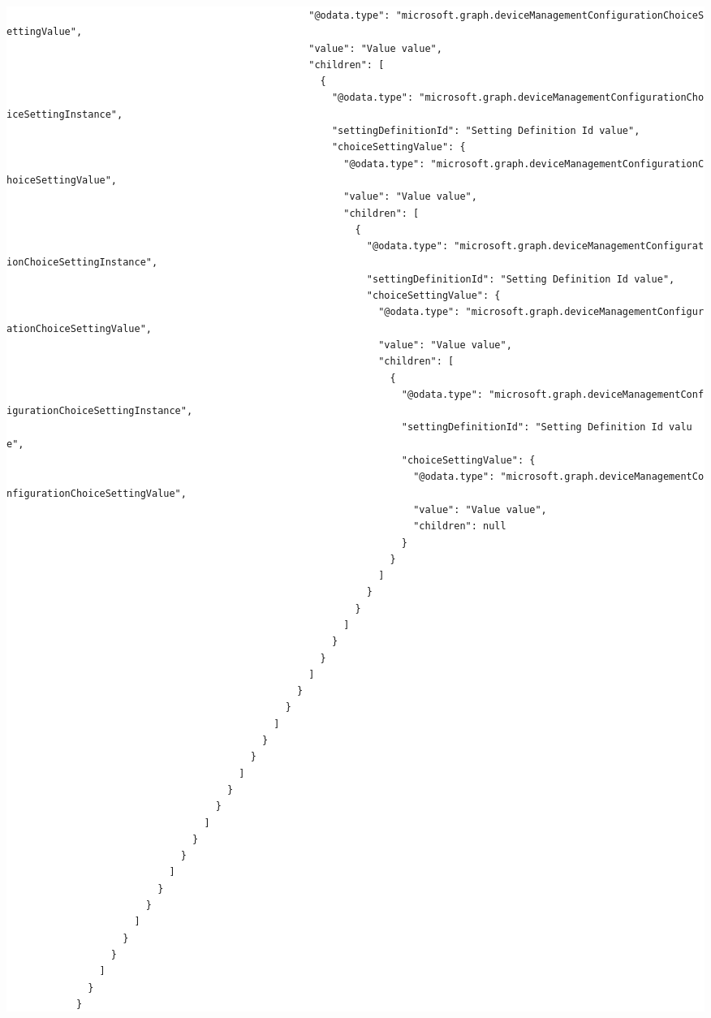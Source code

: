 ``` http
                                                    "@odata.type": "microsoft.graph.deviceManagementConfigurationChoiceSettingValue",
                                                    "value": "Value value",
                                                    "children": [
                                                      {
                                                        "@odata.type": "microsoft.graph.deviceManagementConfigurationChoiceSettingInstance",
                                                        "settingDefinitionId": "Setting Definition Id value",
                                                        "choiceSettingValue": {
                                                          "@odata.type": "microsoft.graph.deviceManagementConfigurationChoiceSettingValue",
                                                          "value": "Value value",
                                                          "children": [
                                                            {
                                                              "@odata.type": "microsoft.graph.deviceManagementConfigurationChoiceSettingInstance",
                                                              "settingDefinitionId": "Setting Definition Id value",
                                                              "choiceSettingValue": {
                                                                "@odata.type": "microsoft.graph.deviceManagementConfigurationChoiceSettingValue",
                                                                "value": "Value value",
                                                                "children": [
                                                                  {
                                                                    "@odata.type": "microsoft.graph.deviceManagementConfigurationChoiceSettingInstance",
                                                                    "settingDefinitionId": "Setting Definition Id value",
                                                                    "choiceSettingValue": {
                                                                      "@odata.type": "microsoft.graph.deviceManagementConfigurationChoiceSettingValue",
                                                                      "value": "Value value",
                                                                      "children": null
                                                                    }
                                                                  }
                                                                ]
                                                              }
                                                            }
                                                          ]
                                                        }
                                                      }
                                                    ]
                                                  }
                                                }
                                              ]
                                            }
                                          }
                                        ]
                                      }
                                    }
                                  ]
                                }
                              }
                            ]
                          }
                        }
                      ]
                    }
                  }
                ]
              }
            }
```